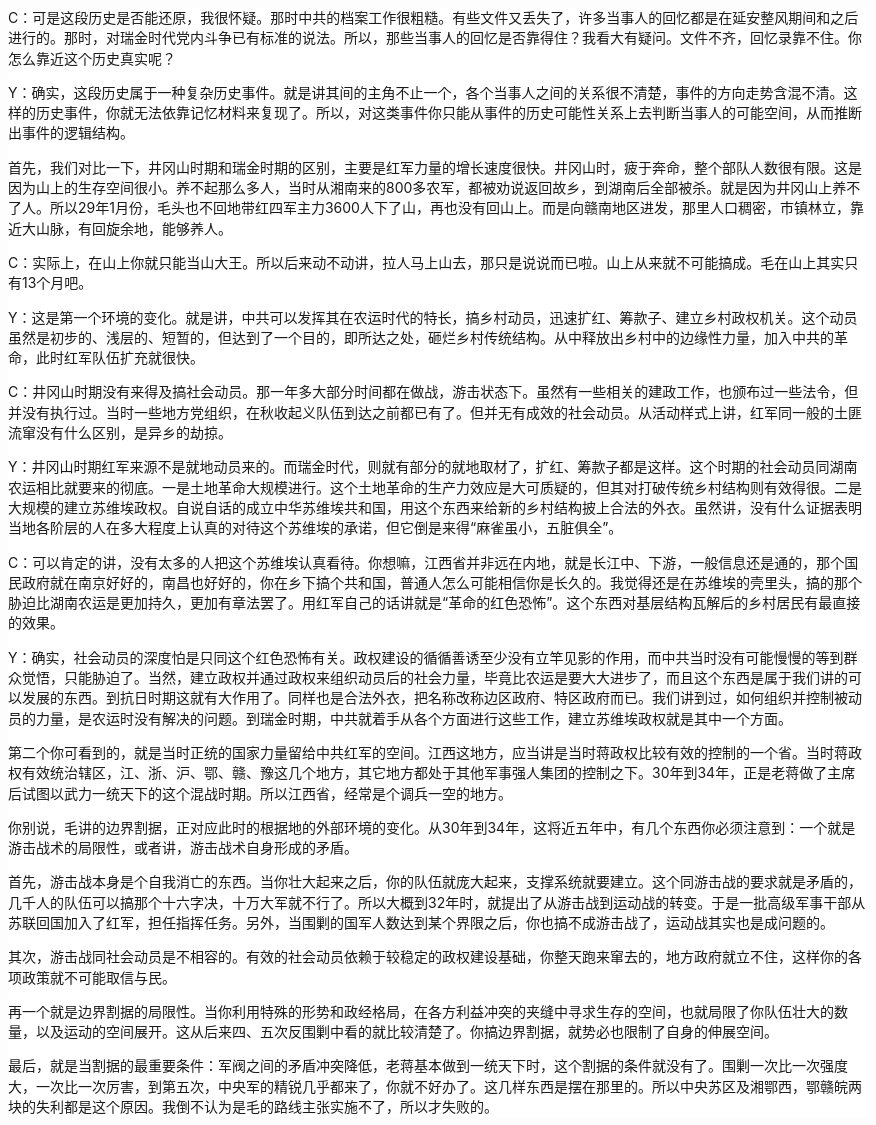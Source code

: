    <p>
    C：可是这段历史是否能还原，我很怀疑。那时中共的档案工作很粗糙。有些文件又丢失了，许多当事人的回忆都是在延安整风期间和之后进行的。那时，对瑞金时代党内斗争已有标准的说法。所以，那些当事人的回忆是否靠得住？我看大有疑问。文件不齐，回忆录靠不住。你怎么靠近这个历史真实呢？
   </p>
   <p>
    Y：确实，这段历史属于一种复杂历史事件。就是讲其间的主角不止一个，各个当事人之间的关系很不清楚，事件的方向走势含混不清。这样的历史事件，你就无法依靠记忆材料来复现了。所以，对这类事件你只能从事件的历史可能性关系上去判断当事人的可能空间，从而推断出事件的逻辑结构。
   </p>
   <p>
    首先，我们对比一下，井冈山时期和瑞金时期的区别，主要是红军力量的增长速度很快。井冈山时，疲于奔命，整个部队人数很有限。这是因为山上的生存空间很小。养不起那么多人，当时从湘南来的800多农军，都被劝说返回故乡，到湖南后全部被杀。就是因为井冈山上养不了人。所以29年1月份，毛头也不回地带红四军主力3600人下了山，再也没有回山上。而是向赣南地区进发，那里人口稠密，市镇林立，靠近大山脉，有回旋余地，能够养人。
   </p>
   <p>
    C：实际上，在山上你就只能当山大王。所以后来动不动讲，拉人马上山去，那只是说说而已啦。山上从来就不可能搞成。毛在山上其实只有13个月吧。
   </p>
   <p>
    Y：这是第一个环境的变化。就是讲，中共可以发挥其在农运时代的特长，搞乡村动员，迅速扩红、筹款子、建立乡村政权机关。这个动员虽然是初步的、浅层的、短暂的，但达到了一个目的，即所达之处，砸烂乡村传统结构。从中释放出乡村中的边缘性力量，加入中共的革命，此时红军队伍扩充就很快。
   </p>
   <p>
    C：井冈山时期没有来得及搞社会动员。那一年多大部分时间都在做战，游击状态下。虽然有一些相关的建政工作，也颁布过一些法令，但并没有执行过。当时一些地方党组织，在秋收起义队伍到达之前都已有了。但并无有成效的社会动员。从活动样式上讲，红军同一般的土匪流窜没有什么区别，是异乡的劫掠。
   </p>
   <p>
    Y：井冈山时期红军来源不是就地动员来的。而瑞金时代，则就有部分的就地取材了，扩红、筹款子都是这样。这个时期的社会动员同湖南农运相比就要来的彻底。一是土地革命大规模进行。这个土地革命的生产力效应是大可质疑的，但其对打破传统乡村结构则有效得很。二是大规模的建立苏维埃政权。自说自话的成立中华苏维埃共和国，用这个东西来给新的乡村结构披上合法的外衣。虽然讲，没有什么证据表明当地各阶层的人在多大程度上认真的对待这个苏维埃的承诺，但它倒是来得“麻雀虽小，五脏俱全”。
   </p>
   <p>
    C：可以肯定的讲，没有太多的人把这个苏维埃认真看待。你想嘛，江西省并非远在内地，就是长江中、下游，一般信息还是通的，那个国民政府就在南京好好的，南昌也好好的，你在乡下搞个共和国，普通人怎么可能相信你是长久的。我觉得还是在苏维埃的壳里头，搞的那个胁迫比湖南农运是更加持久，更加有章法罢了。用红军自己的话讲就是“革命的红色恐怖”。这个东西对基层结构瓦解后的乡村居民有最直接的效果。
   </p>
   <p>
    Y：确实，社会动员的深度怕是只同这个红色恐怖有关。政权建设的循循善诱至少没有立竿见影的作用，而中共当时没有可能慢慢的等到群众觉悟，只能胁迫了。当然，建立政权并通过政权来组织动员后的社会力量，毕竟比农运是要大大进步了，而且这个东西是属于我们讲的可以发展的东西。到抗日时期这就有大作用了。同样也是合法外衣，把名称改称边区政府、特区政府而已。我们讲到过，如何组织并控制被动员的力量，是农运时没有解决的问题。到瑞金时期，中共就着手从各个方面进行这些工作，建立苏维埃政权就是其中一个方面。
   </p>
   <p>
    第二个你可看到的，就是当时正统的国家力量留给中共红军的空间。江西这地方，应当讲是当时蒋政权比较有效的控制的一个省。当时蒋政权有效统治辖区，江、浙、沪、鄂、赣、豫这几个地方，其它地方都处于其他军事强人集团的控制之下。30年到34年，正是老蒋做了主席后试图以武力一统天下的这个混战时期。所以江西省，经常是个调兵一空的地方。
   </p>
   <p>
    你别说，毛讲的边界割据，正对应此时的根据地的外部环境的变化。从30年到34年，这将近五年中，有几个东西你必须注意到：一个就是游击战术的局限性，或者讲，游击战术自身形成的矛盾。
   </p>
   <p>
    首先，游击战本身是个自我消亡的东西。当你壮大起来之后，你的队伍就庞大起来，支撑系统就要建立。这个同游击战的要求就是矛盾的，几千人的队伍可以搞那个十六字决，十万大军就不行了。所以大概到32年时，就提出了从游击战到运动战的转变。于是一批高级军事干部从苏联回国加入了红军，担任指挥任务。另外，当围剿的国军人数达到某个界限之后，你也搞不成游击战了，运动战其实也是成问题的。
   </p>
   <p>
    其次，游击战同社会动员是不相容的。有效的社会动员依赖于较稳定的政权建设基础，你整天跑来窜去的，地方政府就立不住，这样你的各项政策就不可能取信与民。
   </p>
   <p>
    再一个就是边界割据的局限性。当你利用特殊的形势和政经格局，在各方利益冲突的夹缝中寻求生存的空间，也就局限了你队伍壮大的数量，以及运动的空间展开。这从后来四、五次反围剿中看的就比较清楚了。你搞边界割据，就势必也限制了自身的伸展空间。
   </p>
   <p>
    最后，就是当割据的最重要条件：军阀之间的矛盾冲突降低，老蒋基本做到一统天下时，这个割据的条件就没有了。围剿一次比一次强度大，一次比一次厉害，到第五次，中央军的精锐几乎都来了，你就不好办了。这几样东西是摆在那里的。所以中央苏区及湘鄂西，鄂赣皖两块的失利都是这个原因。我倒不认为是毛的路线主张实施不了，所以才失败的。
   </p>
   <p>